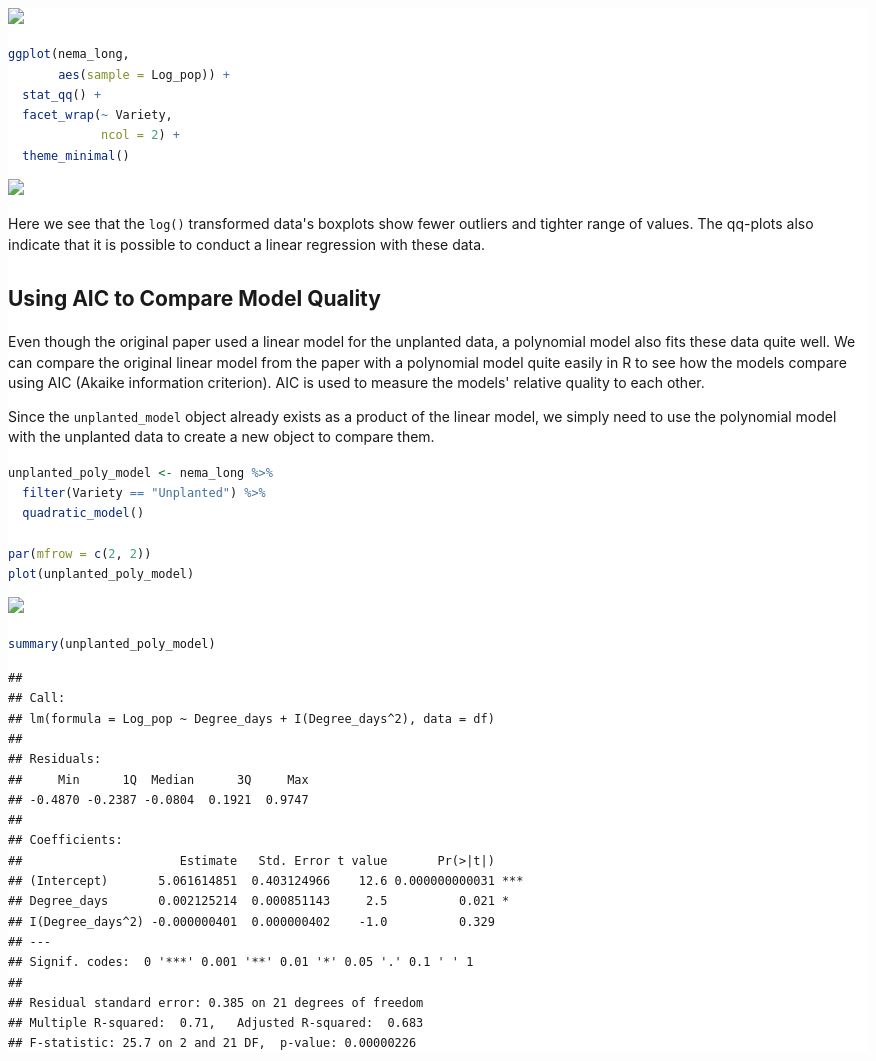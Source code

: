 ![](/Users/adamsparks/Sources/GitHub/Adam/adamhsparks/content/blog/Fitting_Nematode_Models_files/figure-html/boxplots_ln-1.png)


```r
ggplot(nema_long,
       aes(sample = Log_pop)) +
  stat_qq() +
  facet_wrap(~ Variety,
             ncol = 2) +
  theme_minimal()
```

![](/Users/adamsparks/Sources/GitHub/Adam/adamhsparks/content/blog/Fitting_Nematode_Models_files/figure-html/qq_ln-1.png)

Here we see that the `log()` transformed data's boxplots show fewer outliers and
tighter range of values. The qq-plots also indicate that it is possible to
conduct a linear regression with these data.

## Using AIC to Compare Model Quality

Even though the original paper used a linear model for the unplanted data, a
polynomial model also fits these data quite well. We can compare the original
linear model from the paper with a polynomial model quite easily in R to see how
the models compare using AIC (Akaike information criterion). AIC is used to
measure the models' relative quality to each other.

Since the `unplanted_model` object already exists as a product of the linear
model, we simply need to use the polynomial model with the unplanted data to
create a new object to compare them.


```r
unplanted_poly_model <- nema_long %>%
  filter(Variety == "Unplanted") %>% 
  quadratic_model()

par(mfrow = c(2, 2))
plot(unplanted_poly_model)
```

![](/Users/adamsparks/Sources/GitHub/Adam/adamhsparks/content/blog/Fitting_Nematode_Models_files/figure-html/unplanted_poly-1.png)

```r
summary(unplanted_poly_model)
```

```
## 
## Call:
## lm(formula = Log_pop ~ Degree_days + I(Degree_days^2), data = df)
## 
## Residuals:
##     Min      1Q  Median      3Q     Max 
## -0.4870 -0.2387 -0.0804  0.1921  0.9747 
## 
## Coefficients:
##                      Estimate   Std. Error t value       Pr(>|t|)    
## (Intercept)       5.061614851  0.403124966    12.6 0.000000000031 ***
## Degree_days       0.002125214  0.000851143     2.5          0.021 *  
## I(Degree_days^2) -0.000000401  0.000000402    -1.0          0.329    
## ---
## Signif. codes:  0 '***' 0.001 '**' 0.01 '*' 0.05 '.' 0.1 ' ' 1
## 
## Residual standard error: 0.385 on 21 degrees of freedom
## Multiple R-squared:  0.71,	Adjusted R-squared:  0.683 
## F-statistic: 25.7 on 2 and 21 DF,  p-value: 0.00000226
```
